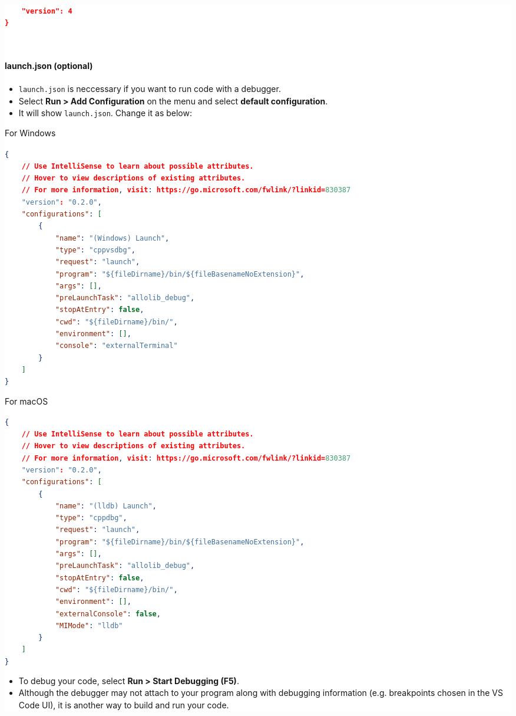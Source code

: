   ```json
      "version": 4
  }
  ```

<br>

#### launch.json (optional)

- `launch.json` is neccessary if you want to run code with a debugger.
- Select **Run > Add Configuration** on the menu and select **default configuration**. 
- It will show `launch.json`. Change it as below:

For Windows

```json
{
    // Use IntelliSense to learn about possible attributes.
    // Hover to view descriptions of existing attributes.
    // For more information, visit: https://go.microsoft.com/fwlink/?linkid=830387
    "version": "0.2.0",
    "configurations": [
        {
            "name": "(Windows) Launch",
            "type": "cppvsdbg",
            "request": "launch",
            "program": "${fileDirname}/bin/${fileBasenameNoExtension}",
            "args": [],
            "preLaunchTask": "allolib_debug",
            "stopAtEntry": false,
            "cwd": "${fileDirname}/bin/",
            "environment": [],
            "console": "externalTerminal"
        }
    ]
}
```

For macOS

```json
{
    // Use IntelliSense to learn about possible attributes.
    // Hover to view descriptions of existing attributes.
    // For more information, visit: https://go.microsoft.com/fwlink/?linkid=830387
    "version": "0.2.0",
    "configurations": [
        {
            "name": "(lldb) Launch",
            "type": "cppdbg",
            "request": "launch",
            "program": "${fileDirname}/bin/${fileBasenameNoExtension}",
            "args": [],
            "preLaunchTask": "allolib_debug",
            "stopAtEntry": false,
            "cwd": "${fileDirname}/bin/",
            "environment": [],
            "externalConsole": false,
            "MIMode": "lldb"
        }
    ]
}
```

- To debug your code, select **Run > Start Debugging (F5)**.
- Although the debugger may not attach to your program along with debugging information (e.g. breakpoints chosen in the VS Code UI), it is another way to build and run your code.
